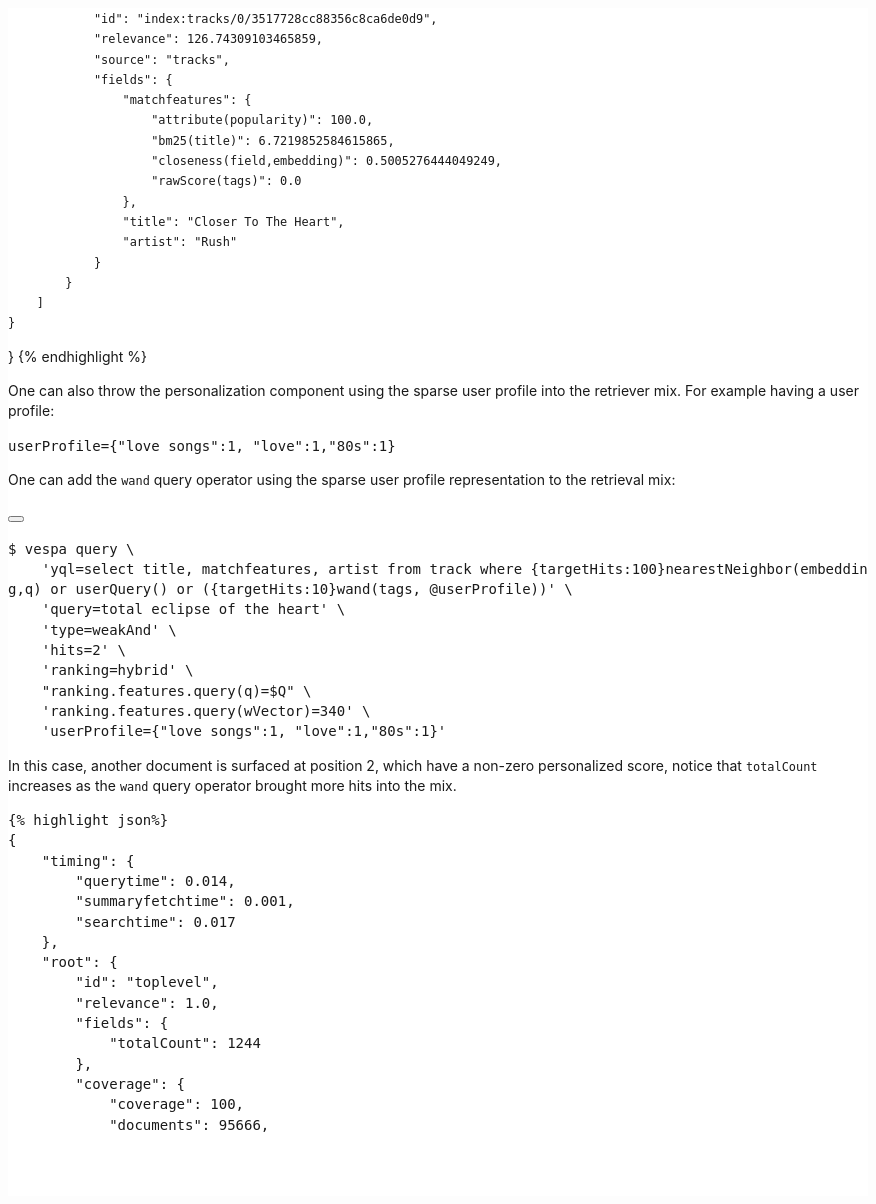                 "id": "index:tracks/0/3517728cc88356c8ca6de0d9",
                "relevance": 126.74309103465859,
                "source": "tracks",
                "fields": {
                    "matchfeatures": {
                        "attribute(popularity)": 100.0,
                        "bm25(title)": 6.7219852584615865,
                        "closeness(field,embedding)": 0.5005276444049249,
                        "rawScore(tags)": 0.0
                    },
                    "title": "Closer To The Heart",
                    "artist": "Rush"
                }
            }
        ]
    }
}
{% endhighlight %} 
</pre>

One can also throw the personalization component using the sparse
user profile into the retriever mix. For example having a user profile:

<pre>
userProfile={"love songs":1, "love":1,"80s":1}
</pre>

One can add the `wand` query operator using the sparse user profile representation to the retrieval mix:

<div class="pre-parent">
  <button class="d-icon d-duplicate pre-copy-button" onclick="copyPreContent(this)"></button>
<pre data-test="exec" data-test-assert-contains='Change My Love For You'>
$ vespa query \
    'yql=select title, matchfeatures, artist from track where {targetHits:100}nearestNeighbor(embedding,q) or userQuery() or ({targetHits:10}wand(tags, @userProfile))' \
    'query=total eclipse of the heart' \
    'type=weakAnd' \
    'hits=2' \
    'ranking=hybrid' \
    "ranking.features.query(q)=$Q" \
    'ranking.features.query(wVector)=340' \
    'userProfile={"love songs":1, "love":1,"80s":1}' 
</pre>
</div>

In this case, another document is surfaced at position 2, which have a non-zero personalized score,
notice that `totalCount` increases as the `wand` query operator brought more hits into the mix.

<pre>
{% highlight json%}
{
    "timing": {
        "querytime": 0.014,
        "summaryfetchtime": 0.001,
        "searchtime": 0.017
    },
    "root": {
        "id": "toplevel",
        "relevance": 1.0,
        "fields": {
            "totalCount": 1244
        },
        "coverage": {
            "coverage": 100,
            "documents": 95666,